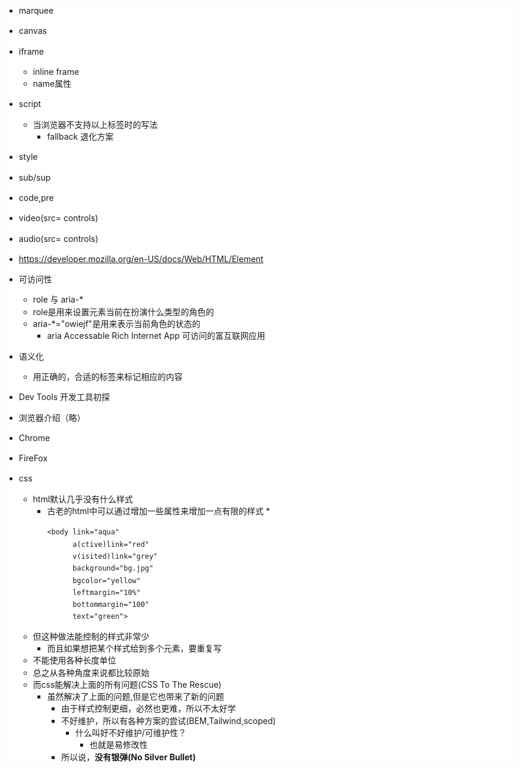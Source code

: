   * marquee

  * canvas
  * iframe
    * inline frame
    * name属性
  * script
    * 当浏览器不支持以上标签时的写法
      * fallback 退化方案
  * style
  * sub/sup
  * code,pre
  * video(src= controls)
  * audio(src= controls)
  * https://developer.mozilla.org/en-US/docs/Web/HTML/Element

  * 可访问性
    * role 与 aria-*
    * role是用来设置元素当前在扮演什么类型的角色的
    * aria-*="owiejf"是用来表示当前角色的状态的
      * aria  Accessable Rich Internet App 可访问的富互联网应用
  * 语义化
    * 用正确的，合适的标签来标记相应的内容
  * Dev Tools 开发工具初探





  * 浏览器介绍（略）
  * Chrome
  * FireFox

* css
  * html默认几乎没有什么样式
    * 古老的html中可以通过增加一些属性来增加一点有限的样式
      *
        ```
        <body link="aqua"
              a(ctive)link="red"
              v(isited)link="grey"
              background="bg.jpg"
              bgcolor="yellow"
              leftmargin="10%"
              bottommargin="100"
              text="green">
        ```
  * 但这种做法能控制的样式非常少
    * 而且如果想把某个样式给到多个元素，要重复写
  * 不能使用各种长度单位
  * 总之从各种角度来说都比较原始
  * 而css能解决上面的所有问题(CSS To The Rescue)
    * 虽然解决了上面的问题,但是它也带来了新的问题
      * 由于样式控制更细，必然也更难，所以不太好学
      * 不好维护，所以有各种方案的尝试(BEM,Tailwind,scoped)
        * 什么叫好不好维护/可维护性？
          * 也就是易修改性
      * 所以说，**没有银弹(No Silver Bullet)**

